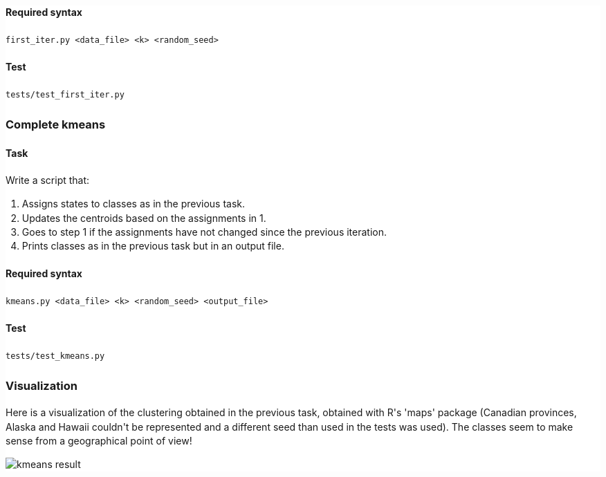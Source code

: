 #### Required syntax

`first_iter.py <data_file> <k> <random_seed>`

#### Test

`tests/test_first_iter.py`

### Complete kmeans

#### Task

Write a script that:
1. Assigns states to classes as in the previous task.
2. Updates the centroids based on the assignments in 1.
3. Goes to step 1 if the assignments have not changed since the previous iteration.
4. Prints classes as in the previous task but in an output file.

#### Required syntax

`kmeans.py <data_file> <k> <random_seed> <output_file>`

#### Test

`tests/test_kmeans.py`

### Visualization

Here is a visualization of the clustering obtained in the previous
task, obtained with R's 'maps' package (Canadian provinces, Alaska and
Hawaii couldn't be represented and a different seed than used in the tests was used). The classes seem to make sense from a
geographical point of view!

![kmeans result](https://users.encs.concordia.ca/~tglatard/teaching/big-data/winter-2018/images/states.png)
